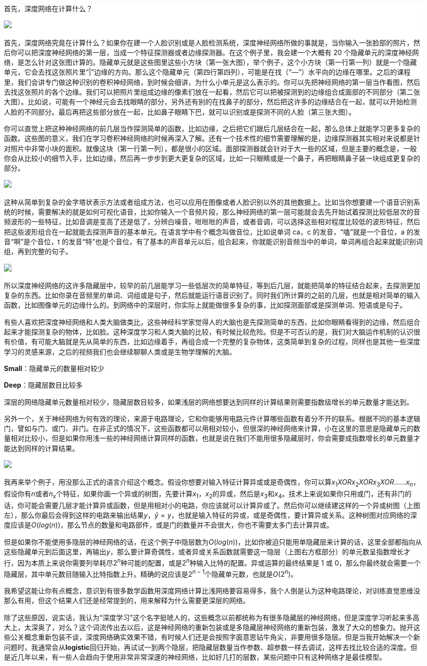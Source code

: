 首先，深度网络在计算什么？

![](https://assets.ng-tech.icu/book/Andrew-Ng-DeepLearning-AI/563823fb44e05835948366f087f17e5c.png)

首先，深度网络究竟在计算什么？如果你在建一个人脸识别或是人脸检测系统，深度神经网络所做的事就是，当你输入一张脸部的照片，然后你可以把深度神经网络的第一层，当成一个特征探测器或者边缘探测器。在这个例子里，我会建一个大概有 20 个隐藏单元的深度神经网络，是怎么针对这张图计算的。隐藏单元就是这些图里这些小方块（第一张大图），举个例子，这个小方块（第一行第一列）就是一个隐藏单元，它会去找这张照片里“\|”边缘的方向。那么这个隐藏单元（第四行第四列），可能是在找（“—”）水平向的边缘在哪里。之后的课程里，我们会讲专门做这种识别的卷积神经网络，到时候会细讲，为什么小单元是这么表示的。你可以先把神经网络的第一层当作看图，然后去找这张照片的各个边缘。我们可以把照片里组成边缘的像素们放在一起看，然后它可以把被探测到的边缘组合成面部的不同部分（第二张大图）。比如说，可能有一个神经元会去找眼睛的部分，另外还有别的在找鼻子的部分，然后把这许多的边缘结合在一起，就可以开始检测人脸的不同部分。最后再把这些部分放在一起，比如鼻子眼睛下巴，就可以识别或是探测不同的人脸（第三张大图）。

你可以直觉上把这种神经网络的前几层当作探测简单的函数，比如边缘，之后把它们跟后几层结合在一起，那么总体上就能学习更多复杂的函数。这些图的意义，我们在学习卷积神经网络的时候再深入了解。还有一个技术性的细节需要理解的是，边缘探测器其实相对来说都是针对照片中非常小块的面积。就像这块（第一行第一列），都是很小的区域。面部探测器就会针对于大一些的区域，但是主要的概念是，一般你会从比较小的细节入手，比如边缘，然后再一步步到更大更复杂的区域，比如一只眼睛或是一个鼻子，再把眼睛鼻子装一块组成更复杂的部分。

![](https://assets.ng-tech.icu/book/Andrew-Ng-DeepLearning-AI/595d105074eda2e4a11da9592fd5e444.png)

这种从简单到复杂的金字塔状表示方法或者组成方法，也可以应用在图像或者人脸识别以外的其他数据上。比如当你想要建一个语音识别系统的时候，需要解决的就是如何可视化语音，比如你输入一个音频片段，那么神经网络的第一层可能就会去先开始试着探测比较低层次的音频波形的一些特征，比如音调是变高了还是低了，分辨白噪音，咝咝咝的声音，或者音调，可以选择这些相对程度比较低的波形特征，然后把这些波形组合在一起就能去探测声音的基本单元。在语言学中有个概念叫做音位，比如说单词 ca，c 的发音，“嗑”就是一个音位，a 的发音“啊”是个音位，t 的发音“特”也是个音位，有了基本的声音单元以后，组合起来，你就能识别音频当中的单词，单词再组合起来就能识别词组，再到完整的句子。

![](https://assets.ng-tech.icu/book/Andrew-Ng-DeepLearning-AI/bbdec09feac2176ad9578e93c1ee8c04.png)

所以深度神经网络的这许多隐藏层中，较早的前几层能学习一些低层次的简单特征，等到后几层，就能把简单的特征结合起来，去探测更加复杂的东西。比如你录在音频里的单词、词组或是句子，然后就能运行语音识别了。同时我们所计算的之前的几层，也就是相对简单的输入函数，比如图像单元的边缘什么的。到网络中的深层时，你实际上就能做很多复杂的事，比如探测面部或是探测单词、短语或是句子。

有些人喜欢把深度神经网络和人类大脑做类比，这些神经科学家觉得人的大脑也是先探测简单的东西，比如你眼睛看得到的边缘，然后组合起来才能探测复杂的物体，比如脸。这种深度学习和人类大脑的比较，有时候比较危险。但是不可否认的是，我们对大脑运作机制的认识很有价值，有可能大脑就是先从简单的东西，比如边缘着手，再组合成一个完整的复杂物体，这类简单到复杂的过程，同样也是其他一些深度学习的灵感来源，之后的视频我们也会继续聊聊人类或是生物学理解的大脑。

**Small**：隐藏单元的数量相对较少

**Deep**：隐藏层数目比较多

深层的网络隐藏单元数量相对较少，隐藏层数目较多，如果浅层的网络想要达到同样的计算结果则需要指数级增长的单元数量才能达到。

另外一个，关于神经网络为何有效的理论，来源于电路理论，它和你能够用电路元件计算哪些函数有着分不开的联系。根据不同的基本逻辑门，譬如与门、或门、非门。在非正式的情况下，这些函数都可以用相对较小，但很深的神经网络来计算，小在这里的意思是隐藏单元的数量相对比较小，但是如果你用浅一些的神经网络计算同样的函数，也就是说在我们不能用很多隐藏层时，你会需要成指数增长的单元数量才能达到同样的计算结果。

![](https://assets.ng-tech.icu/book/Andrew-Ng-DeepLearning-AI/b409b7c0d05217ea37f0036691c891ca.png)

我再来举个例子，用没那么正式的语言介绍这个概念。假设你想要对输入特征计算异或或是奇偶性，你可以算$x_{1}XOR x_{2} XOR x_{3} XOR ……x_{n}$，假设你有$n$或者$n_{x}$个特征，如果你画一个异或的树图，先要计算$x_{1}$，$x_{2}$的异或，然后是$x_{3}$和$x_{4}$。技术上来说如果你只用或门，还有非门的话，你可能会需要几层才能计算异或函数，但是用相对小的电路，你应该就可以计算异或了。然后你可以继续建这样的一个异或树图（上图左），那么你最后会得到这样的电路来输出结果$y$，$\hat{y}=y$，也就是输入特征的异或，或是奇偶性，要计算异或关系。这种树图对应网络的深度应该是$O(log(n))$，那么节点的数量和电路部件，或是门的数量并不会很大，你也不需要太多门去计算异或。

但是如果你不能使用多隐层的神经网络的话，在这个例子中隐层数为$O(log(n))$，比如你被迫只能用单隐藏层来计算的话，这里全部都指向从这些隐藏单元到后面这里，再输出$y$，那么要计算奇偶性，或者异或关系函数就需要这一隐层（上图右方框部分）的单元数呈指数增长才行，因为本质上来说你需要列举耗尽$2^{n}$种可能的配置，或是$2^{n}$种输入比特的配置。异或运算的最终结果是 1 或 0，那么你最终就会需要一个隐藏层，其中单元数目随输入比特指数上升。精确的说应该是$2^{n-1}$个隐藏单元数，也就是$O(2^{n})$。

我希望这能让你有点概念，意识到有很多数学函数用深度网络计算比浅网络要容易得多，我个人倒是认为这种电路理论，对训练直觉思维没那么有用，但这个结果人们还是经常提到的，用来解释为什么需要更深层的网络。

除了这些原因，说实话，我认为“深度学习”这个名字挺唬人的，这些概念以前都统称为有很多隐藏层的神经网络，但是深度学习听起来多高大上，太深奥了，对么？这个词流传出去以后，这是神经网络的重新包装或是多隐藏层神经网络的重新包装，激发了大众的想象力。抛开这些公关概念重新包装不谈，深度网络确实效果不错，有时候人们还是会按照字面意思钻牛角尖，非要用很多隐层。但是当我开始解决一个新问题时，我通常会从**logistic**回归开始，再试试一到两个隐层，把隐藏层数量当作参数、超参数一样去调试，这样去找比较合适的深度。但是近几年以来，有一些人会趋向于使用非常非常深邃的神经网络，比如好几打的层数，某些问题中只有这种网络才是最佳模型。

